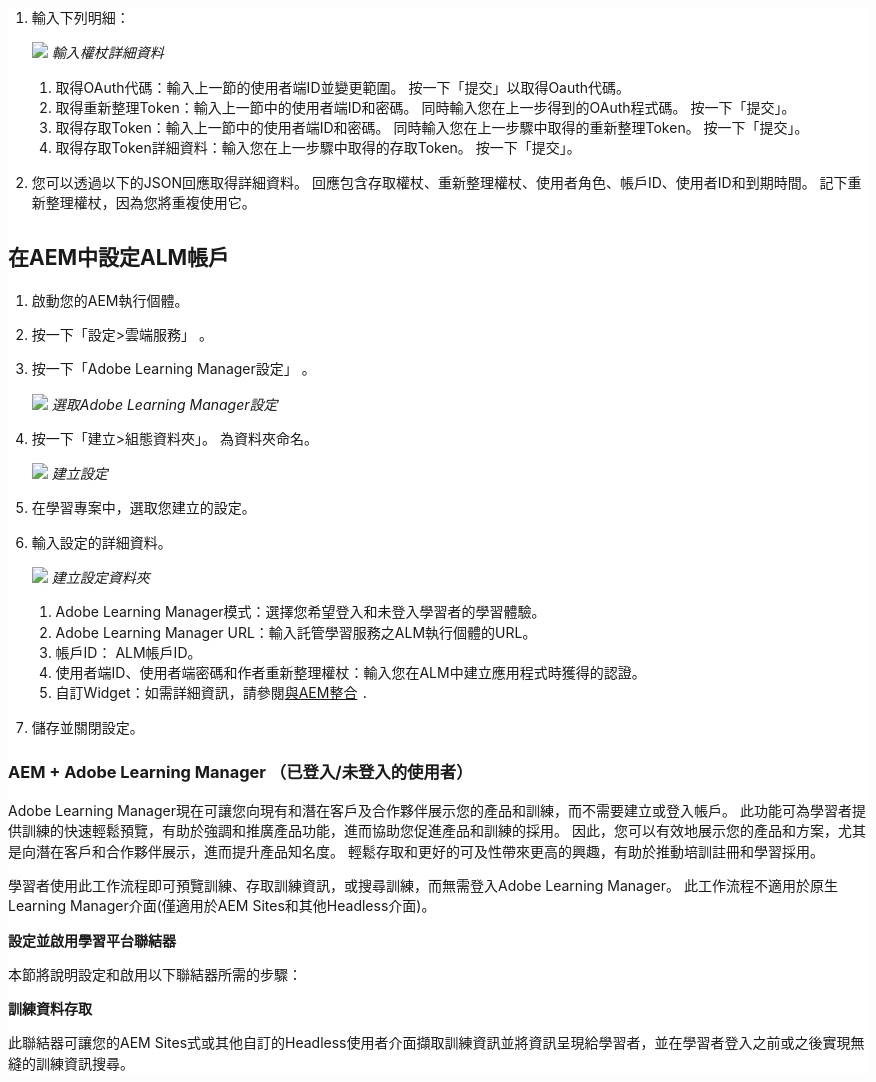 1. 輸入下列明細：

   ![](assets/access-token-details.png)
   *輸入權杖詳細資料*

   1. 取得OAuth代碼：輸入上一節的使用者端ID並變更範圍。 按一下「提交」以取得Oauth代碼。
   1. 取得重新整理Token：輸入上一節中的使用者端ID和密碼。 同時輸入您在上一步得到的OAuth程式碼。 按一下「提交」。
   1. 取得存取Token：輸入上一節中的使用者端ID和密碼。 同時輸入您在上一步驟中取得的重新整理Token。 按一下「提交」。
   1. 取得存取Token詳細資料：輸入您在上一步驟中取得的存取Token。 按一下「提交」。

1. 您可以透過以下的JSON回應取得詳細資料。 回應包含存取權杖、重新整理權杖、使用者角色、帳戶ID、使用者ID和到期時間。 記下重新整理權杖，因為您將重複使用它。

## 在AEM中設定ALM帳戶

1. 啟動您的AEM執行個體。
1. 按一下「設定>雲端服務」 。
1. 按一下「Adobe Learning Manager設定」 。

   ![](assets/alm-configuration.png)
   *選取Adobe Learning Manager設定*

1. 按一下「建立>組態資料夾」。 為資料夾命名。

   ![](assets/create-folder.png)
   *建立設定*

1. 在學習專案中，選取您建立的設定。

1. 輸入設定的詳細資料。

   ![](assets/account-congiguration.png)
   *建立設定資料夾*

   1. Adobe Learning Manager模式：選擇您希望登入和未登入學習者的學習體驗。
   1. Adobe Learning Manager URL：輸入託管學習服務之ALM執行個體的URL。
   1. 帳戶ID： ALM帳戶ID。
   1. 使用者端ID、使用者端密碼和作者重新整理權杖：輸入您在ALM中建立應用程式時獲得的認證。
   1. 自訂Widget：如需詳細資訊，請參閱[與AEM整合](/help/migrated/integrate-aem-learning-manager.md) `.`

1. 儲存並關閉設定。

### AEM + Adobe Learning Manager （已登入/未登入的使用者）

Adobe Learning Manager現在可讓您向現有和潛在客戶及合作夥伴展示您的產品和訓練，而不需要建立或登入帳戶。 此功能可為學習者提供訓練的快速輕鬆預覽，有助於強調和推廣產品功能，進而協助您促進產品和訓練的採用。 因此，您可以有效地展示您的產品和方案，尤其是向潛在客戶和合作夥伴展示，進而提升產品知名度。 輕鬆存取和更好的可及性帶來更高的興趣，有助於推動培訓註冊和學習採用。

學習者使用此工作流程即可預覽訓練、存取訓練資訊，或搜尋訓練，而無需登入Adobe Learning Manager。 此工作流程不適用於原生Learning Manager介面(僅適用於AEM Sites和其他Headless介面)。

**設定並啟用學習平台聯結器**

本節將說明設定和啟用以下聯結器所需的步驟：

**訓練資料存取**

此聯結器可讓您的AEM Sites式或其他自訂的Headless使用者介面擷取訓練資訊並將資訊呈現給學習者，並在學習者登入之前或之後實現無縫的訓練資訊搜尋。
